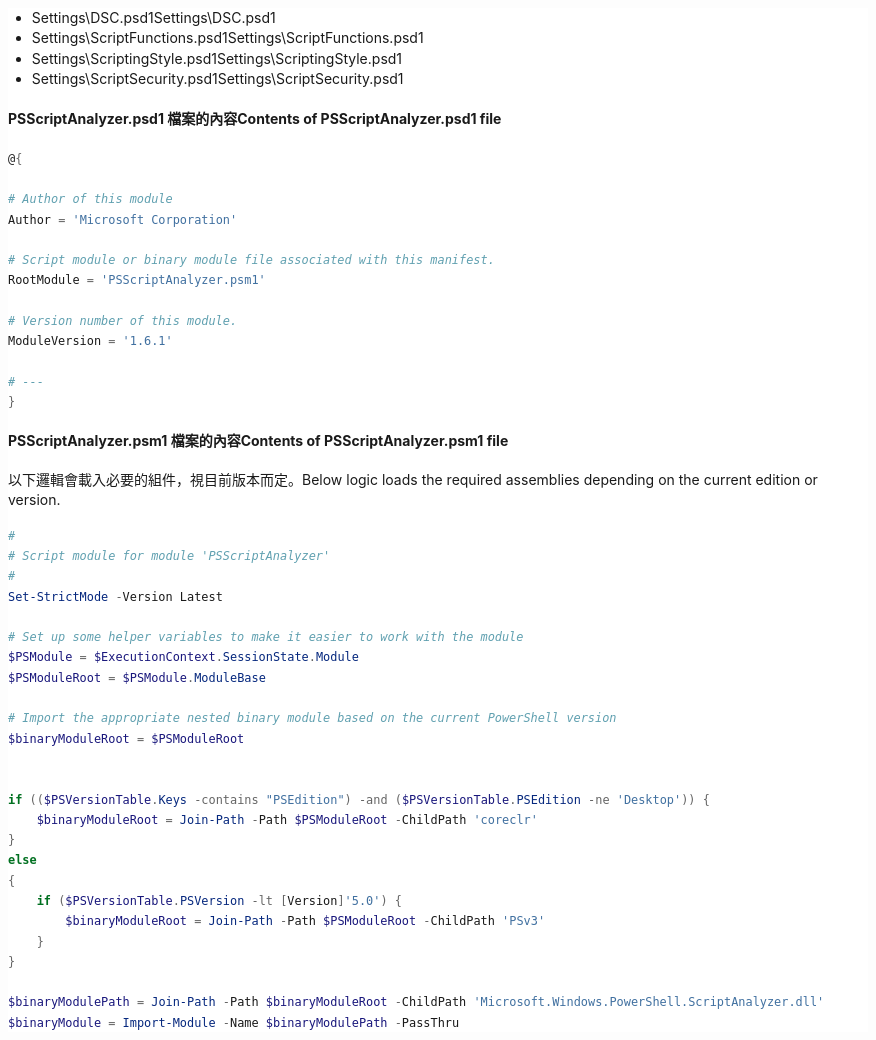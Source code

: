 - <span data-ttu-id="a7bd4-131">Settings\DSC.psd1</span><span class="sxs-lookup"><span data-stu-id="a7bd4-131">Settings\DSC.psd1</span></span>
- <span data-ttu-id="a7bd4-132">Settings\ScriptFunctions.psd1</span><span class="sxs-lookup"><span data-stu-id="a7bd4-132">Settings\ScriptFunctions.psd1</span></span>
- <span data-ttu-id="a7bd4-133">Settings\ScriptingStyle.psd1</span><span class="sxs-lookup"><span data-stu-id="a7bd4-133">Settings\ScriptingStyle.psd1</span></span>
- <span data-ttu-id="a7bd4-134">Settings\ScriptSecurity.psd1</span><span class="sxs-lookup"><span data-stu-id="a7bd4-134">Settings\ScriptSecurity.psd1</span></span>

#### <a name="contents-of-psscriptanalyzerpsd1-file"></a><span data-ttu-id="a7bd4-135">PSScriptAnalyzer.psd1 檔案的內容</span><span class="sxs-lookup"><span data-stu-id="a7bd4-135">Contents of PSScriptAnalyzer.psd1 file</span></span>

```powershell
@{

# Author of this module
Author = 'Microsoft Corporation'

# Script module or binary module file associated with this manifest.
RootModule = 'PSScriptAnalyzer.psm1'

# Version number of this module.
ModuleVersion = '1.6.1'

# ---
}
```

#### <a name="contents-of-psscriptanalyzerpsm1-file"></a><span data-ttu-id="a7bd4-136">PSScriptAnalyzer.psm1 檔案的內容</span><span class="sxs-lookup"><span data-stu-id="a7bd4-136">Contents of PSScriptAnalyzer.psm1 file</span></span>

<span data-ttu-id="a7bd4-137">以下邏輯會載入必要的組件，視目前版本而定。</span><span class="sxs-lookup"><span data-stu-id="a7bd4-137">Below logic loads the required assemblies depending on the current edition or version.</span></span>

```powershell
#
# Script module for module 'PSScriptAnalyzer'
#
Set-StrictMode -Version Latest

# Set up some helper variables to make it easier to work with the module
$PSModule = $ExecutionContext.SessionState.Module
$PSModuleRoot = $PSModule.ModuleBase

# Import the appropriate nested binary module based on the current PowerShell version
$binaryModuleRoot = $PSModuleRoot


if (($PSVersionTable.Keys -contains "PSEdition") -and ($PSVersionTable.PSEdition -ne 'Desktop')) {
    $binaryModuleRoot = Join-Path -Path $PSModuleRoot -ChildPath 'coreclr'
}
else
{
    if ($PSVersionTable.PSVersion -lt [Version]'5.0') {
        $binaryModuleRoot = Join-Path -Path $PSModuleRoot -ChildPath 'PSv3'
    }
}

$binaryModulePath = Join-Path -Path $binaryModuleRoot -ChildPath 'Microsoft.Windows.PowerShell.ScriptAnalyzer.dll'
$binaryModule = Import-Module -Name $binaryModulePath -PassThru
```